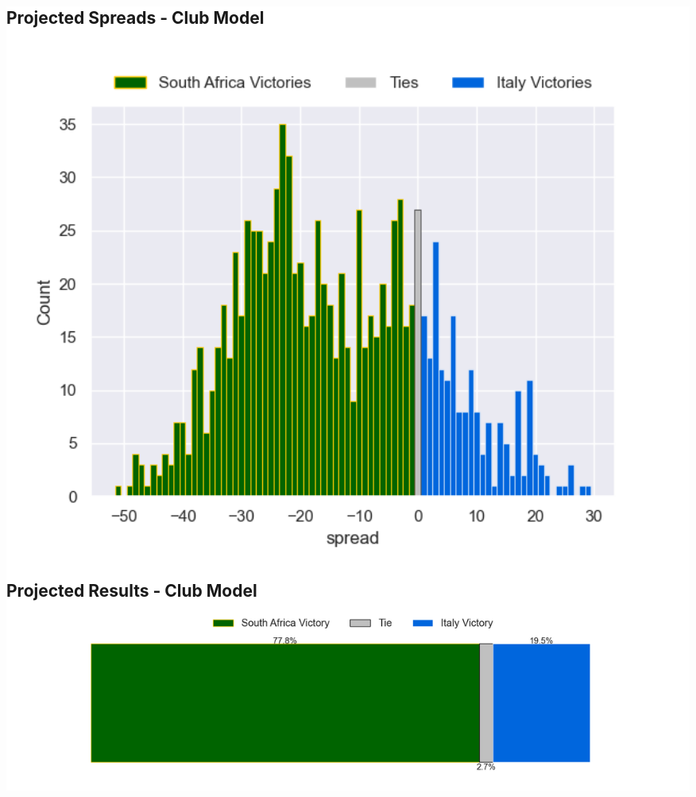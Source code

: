 ## Projected Spreads - Club Model


<p float="left">
<img src="../comp_files/plots/2025-07-05-SouthAfrica_V_Italy_spreads.png" width="99%" />
</p>

## Projected Results - Club Model


<p float="left">
<img src="../comp_files/plots/2025-07-05-SouthAfrica_V_Italy_resultbar.png" width="99%" />
</p>
